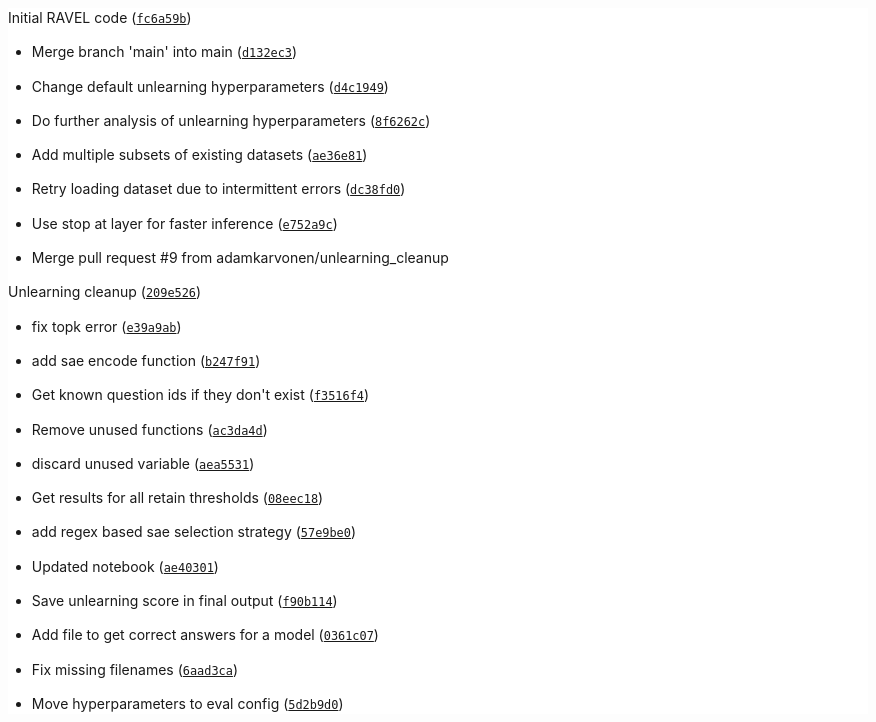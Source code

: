 Initial RAVEL code ([`fc6a59b`](https://github.com/adamkarvonen/SAEBench/commit/fc6a59baa414a95fe4529b0fb067fbd398a20c6e))

* Merge branch &#39;main&#39; into main ([`d132ec3`](https://github.com/adamkarvonen/SAEBench/commit/d132ec3f63b22771cc6e519b7599fcd606d07363))

* Change default unlearning hyperparameters ([`d4c1949`](https://github.com/adamkarvonen/SAEBench/commit/d4c19495b761d89fed1ccdaf12a9a88d69dc54ad))

* Do further analysis of unlearning hyperparameters ([`8f6262c`](https://github.com/adamkarvonen/SAEBench/commit/8f6262ccb8ef5e259b61ca94e994975809057702))

* Add multiple subsets of existing datasets ([`ae36e81`](https://github.com/adamkarvonen/SAEBench/commit/ae36e81d5fbec11a2494193d79880e064c967805))

* Retry loading dataset due to intermittent errors ([`dc38fd0`](https://github.com/adamkarvonen/SAEBench/commit/dc38fd06ee2057cef39dead9ee56302e741e1e91))

* Use stop at layer for faster inference ([`e752a9c`](https://github.com/adamkarvonen/SAEBench/commit/e752a9cf8e04a93998aca18cb6c7ee4ed0f1c946))

* Merge pull request #9 from adamkarvonen/unlearning_cleanup

Unlearning cleanup ([`209e526`](https://github.com/adamkarvonen/SAEBench/commit/209e52601047e0eff2d3f887b52ed6bd6c6ed92d))

* fix topk error ([`e39a9ab`](https://github.com/adamkarvonen/SAEBench/commit/e39a9aba072298e16cf309f4efca22c2bf3cbedb))

* add sae encode function ([`b247f91`](https://github.com/adamkarvonen/SAEBench/commit/b247f91234929bffa5ee79a08e265f57f5222095))

* Get known question ids if they don&#39;t exist ([`f3516f4`](https://github.com/adamkarvonen/SAEBench/commit/f3516f49680723c5fa00ef1c470d841169eb9047))

* Remove unused functions ([`ac3da4d`](https://github.com/adamkarvonen/SAEBench/commit/ac3da4d02d17fc297a527c93b41892e90d62b580))

* discard unused variable ([`aea5531`](https://github.com/adamkarvonen/SAEBench/commit/aea55316cb9855c169247f1c1a2d85584939e38b))

* Get results for all retain thresholds ([`08eec18`](https://github.com/adamkarvonen/SAEBench/commit/08eec18c88cab748df9f7e45f9aabb08a0beabe9))

* add regex based sae selection strategy ([`57e9be0`](https://github.com/adamkarvonen/SAEBench/commit/57e9be0ac9199dba6b9f87fe92f80532e9aefced))

* Updated notebook ([`ae40301`](https://github.com/adamkarvonen/SAEBench/commit/ae403013856e8ce13da4bb6c3e5df3ca76254774))

* Save unlearning score in final output ([`f90b114`](https://github.com/adamkarvonen/SAEBench/commit/f90b114f86fb20864e0d09b02b2269841cd504a5))

* Add file to get correct answers for a model ([`0361c07`](https://github.com/adamkarvonen/SAEBench/commit/0361c07ac29a5d893b08bca5e115099450006757))

* Fix missing filenames ([`6aad3ca`](https://github.com/adamkarvonen/SAEBench/commit/6aad3ca402e1e28e36a939c529f81dfebb976bdb))

* Move hyperparameters to eval config ([`5d2b9d0`](https://github.com/adamkarvonen/SAEBench/commit/5d2b9d050c96527854e367884ed8bedb558c50ce))
